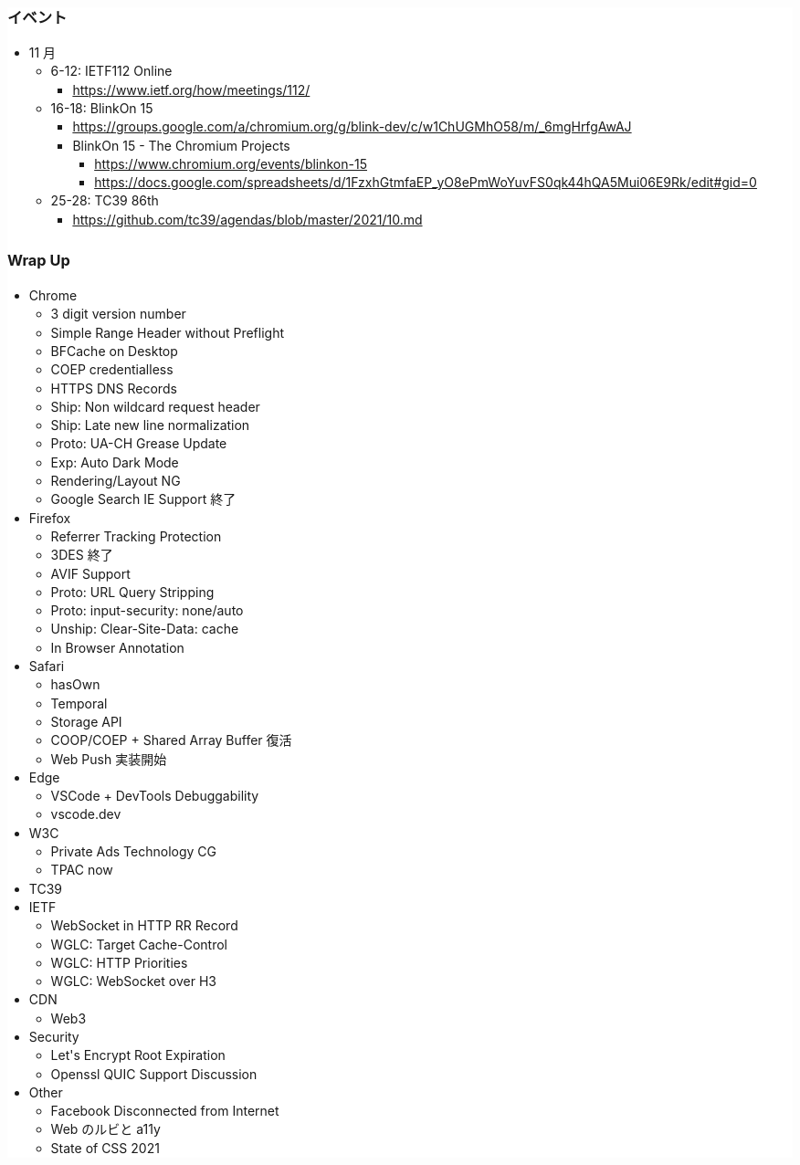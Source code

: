 
### イベント

- 11 月
  - 6-12: IETF112 Online
    - https://www.ietf.org/how/meetings/112/
  - 16-18: BlinkOn 15
    - https://groups.google.com/a/chromium.org/g/blink-dev/c/w1ChUGMhO58/m/_6mgHrfgAwAJ
    - BlinkOn 15 - The Chromium Projects
      - https://www.chromium.org/events/blinkon-15
      - https://docs.google.com/spreadsheets/d/1FzxhGtmfaEP_yO8ePmWoYuvFS0qk44hQA5Mui06E9Rk/edit#gid=0
  - 25-28: TC39 86th
    - https://github.com/tc39/agendas/blob/master/2021/10.md

### Wrap Up

- Chrome
  - 3 digit version number
  - Simple Range Header without Preflight
  - BFCache on Desktop
  - COEP credentialless
  - HTTPS DNS Records
  - Ship: Non wildcard request header
  - Ship: Late new line normalization
  - Proto: UA-CH Grease Update
  - Exp: Auto Dark Mode
  - Rendering/Layout NG
  - Google Search IE Support 終了
- Firefox
  - Referrer Tracking Protection
  - 3DES 終了
  - AVIF Support
  - Proto: URL Query Stripping
  - Proto: input-security: none/auto
  - Unship: Clear-Site-Data: cache
  - In Browser Annotation
- Safari
  - hasOwn
  - Temporal
  - Storage API
  - COOP/COEP + Shared Array Buffer 復活
  - Web Push 実装開始
- Edge
  - VSCode + DevTools Debuggability
  - vscode.dev
- W3C
  - Private Ads Technology CG
  - TPAC now
- TC39
- IETF
  - WebSocket in HTTP RR Record
  - WGLC: Target Cache-Control
  - WGLC: HTTP Priorities
  - WGLC: WebSocket over H3
- CDN
  - Web3
- Security
  - Let's Encrypt Root Expiration
  - Openssl QUIC Support Discussion
- Other
  - Facebook Disconnected from Internet
  - Web のルビと a11y
  - State of CSS 2021
